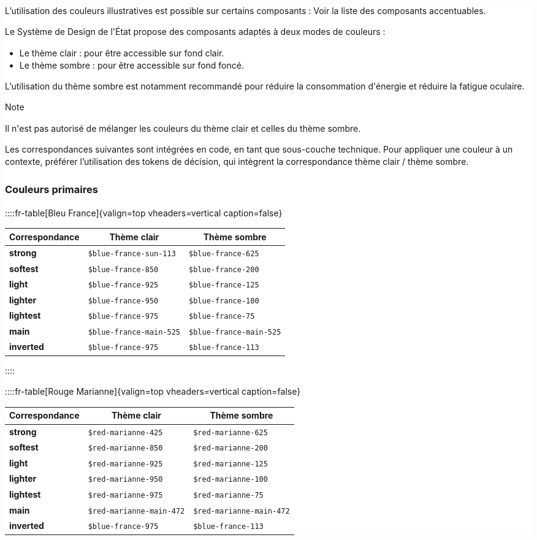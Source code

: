 L’utilisation des couleurs illustratives est possible sur certains composants :
Voir la liste des composants accentuables.

<iframe id="accent-frame" class="fr-mb-3w fr-responsive-img" title="Palette de couleurs illustratives" src="/static/html/v1.14/palette/accent.html" onload="this.style.height=(this.contentWindow.document.body.scrollHeight+20)+'px';" data-fr-js-ratio="true" style="height: 24341px;"> </iframe>

Le Système de Design de l'État propose des composants adaptés à deux modes de couleurs :

- Le thème clair : pour être accessible sur fond clair.
- Le thème sombre : pour être accessible sur fond foncé.

L’utilisation du thème sombre est notamment recommandé pour réduire la consommation d'énergie et réduire la fatigue oculaire.

> [!NOTE]
> Il n'est pas autorisé de mélanger les couleurs du thème clair et celles du thème sombre.

Les correspondances suivantes sont intégrées en code, en tant que sous-couche technique. Pour appliquer une couleur à un contexte, préférer l’utilisation des tokens de décision, qui intègrent la correspondance thème clair / thème sombre.

### Couleurs primaires

::::fr-table[Bleu France]{valign=top vheaders=vertical caption=false}

| Correspondance | Thème clair | Thème sombre |
|----------------|-------------|--------------|
| **strong**     | `$blue-france-sun-113` | `$blue-france-625` |
| **softest**    | `$blue-france-850` | `$blue-france-200` |
| **light**      | `$blue-france-925` | `$blue-france-125` |
| **lighter**    | `$blue-france-950` | `$blue-france-100` |
| **lightest**   | `$blue-france-975` | `$blue-france-75` |
| **main**       | `$blue-france-main-525` | `$blue-france-main-525` |
| **inverted**    | `$blue-france-975` | `$blue-france-113` |

::::

::::fr-table[Rouge Marianne]{valign=top vheaders=vertical caption=false}

| Correspondance | Thème clair | Thème sombre |
|----------------|-------------|--------------|
| **strong**     | `$red-marianne-425` | `$red-marianne-625` |
| **softest**    | `$red-marianne-850` | `$red-marianne-200` |
| **light**      | `$red-marianne-925` | `$red-marianne-125` |
| **lighter**    | `$red-marianne-950` | `$red-marianne-100` |
| **lightest**   | `$red-marianne-975` | `$red-marianne-75` |
| **main**       | `$red-marianne-main-472` | `$red-marianne-main-472` |
| **inverted**    | `$blue-france-975` | `$blue-france-113` |

